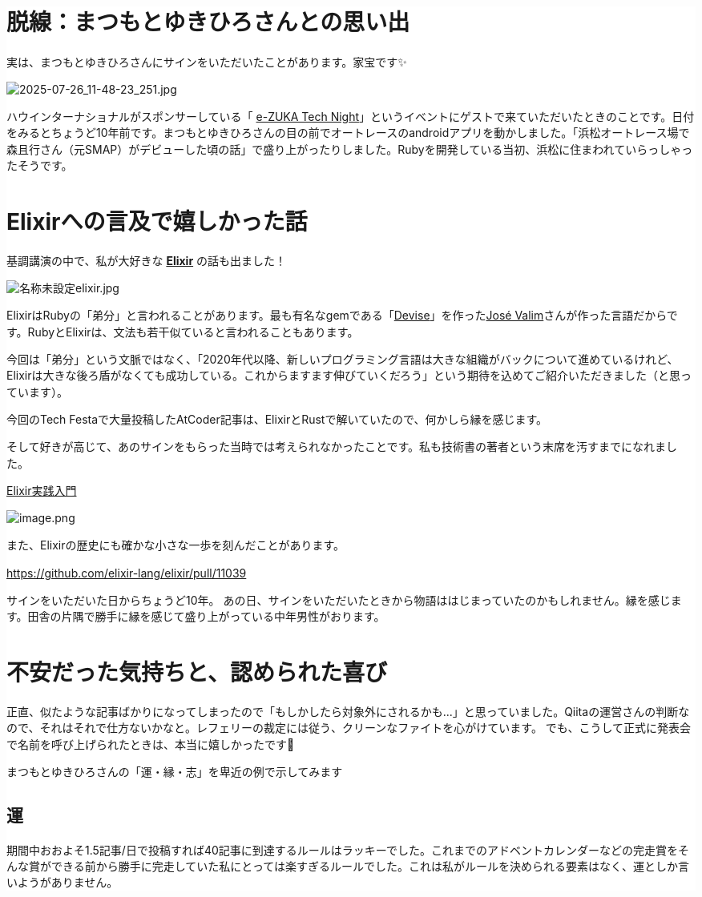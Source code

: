 # 脱線：まつもとゆきひろさんとの思い出

実は、まつもとゆきひろさんにサインをいただいたことがあります。家宝です✨

![2025-07-26_11-48-23_251.jpg](https://qiita-image-store.s3.ap-northeast-1.amazonaws.com/0/131808/61455f00-5f74-4878-85fe-9818f82a64f7.jpeg)


ハウインターナショナルがスポンサーしている「 [e-ZUKA Tech Night](https://ezukatechnight.com/)」というイベントにゲストで来ていただいたときのことです。日付をみるとちょうど10年前です。まつもとゆきひろさんの目の前でオートレースのandroidアプリを動かしました。「浜松オートレース場で森且行さん（元SMAP）がデビューした頃の話」で盛り上がったりしました。Rubyを開発している当初、浜松に住まわれていらっしゃったそうです。


# Elixirへの言及で嬉しかった話

基調講演の中で、私が大好きな **[Elixir](https://elixir-lang.org/)** の話も出ました！

![名称未設定elixir.jpg](https://qiita-image-store.s3.ap-northeast-1.amazonaws.com/0/131808/f3a7c1d1-4286-40b9-92fc-1839b0848b61.jpeg)


ElixirはRubyの「弟分」と言われることがあります。最も有名なgemである「[Devise](https://github.com/heartcombo/devise)」を作った[José Valim](https://x.com/josevalim)さんが作った言語だからです。RubyとElixirは、文法も若干似ていると言われることもあります。

今回は「弟分」という文脈ではなく、「2020年代以降、新しいプログラミング言語は大きな組織がバックについて進めているけれど、Elixirは大きな後ろ盾がなくても成功している。これからますます伸びていくだろう」という期待を込めてご紹介いただきました（と思っています）。

今回のTech Festaで大量投稿したAtCoder記事は、ElixirとRustで解いていたので、何かしら縁を感じます。

そして好きが高じて、あのサインをもらった当時では考えられなかったことです。私も技術書の著者という末席を汚すまでになれました。

[Elixir実践入門](https://gihyo.jp/book/2024/978-4-297-14014-4)

![image.png](https://qiita-image-store.s3.ap-northeast-1.amazonaws.com/0/131808/8c7a005f-39a0-427f-b600-19ea3b8e82e5.png)



また、Elixirの歴史にも確かな小さな一歩を刻んだことがあります。

https://github.com/elixir-lang/elixir/pull/11039

サインをいただいた日からちょうど10年。
あの日、サインをいただいたときから物語ははじまっていたのかもしれません。縁を感じます。田舎の片隅で勝手に縁を感じて盛り上がっている中年男性がおります。


# 不安だった気持ちと、認められた喜び

正直、似たような記事ばかりになってしまったので「もしかしたら対象外にされるかも...」と思っていました。Qiitaの運営さんの判断なので、それはそれで仕方ないかなと。レフェリーの裁定には従う、クリーンなファイトを心がけています。
でも、こうして正式に発表会で名前を呼び上げられたときは、本当に嬉しかったです🎉

まつもとゆきひろさんの「運・縁・志」を卑近の例で示してみます


## 運

期間中おおよそ1.5記事/日で投稿すれば40記事に到達するルールはラッキーでした。これまでのアドベントカレンダーなどの完走賞をそんな賞ができる前から勝手に完走していた私にとっては楽すぎるルールでした。これは私がルールを決められる要素はなく、運としか言いようがありません。
